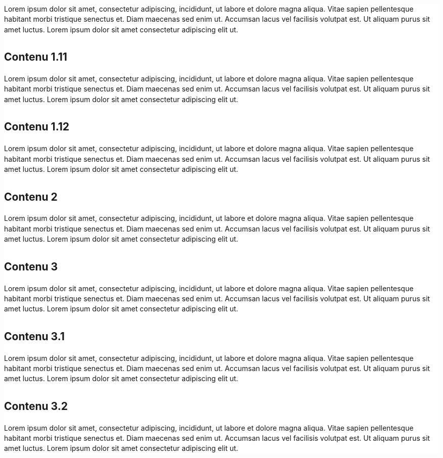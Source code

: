 
Lorem ipsum dolor sit amet, consectetur adipiscing, incididunt, ut labore et dolore magna aliqua. Vitae sapien pellentesque habitant morbi tristique senectus et. Diam maecenas sed enim ut. Accumsan lacus vel facilisis volutpat est. Ut aliquam purus sit amet luctus. Lorem ipsum dolor sit amet consectetur adipiscing elit ut.


## Contenu 1.11


Lorem ipsum dolor sit amet, consectetur adipiscing, incididunt, ut labore et dolore magna aliqua. Vitae sapien pellentesque habitant morbi tristique senectus et. Diam maecenas sed enim ut. Accumsan lacus vel facilisis volutpat est. Ut aliquam purus sit amet luctus. Lorem ipsum dolor sit amet consectetur adipiscing elit ut.


## Contenu 1.12


Lorem ipsum dolor sit amet, consectetur adipiscing, incididunt, ut labore et dolore magna aliqua. Vitae sapien pellentesque habitant morbi tristique senectus et. Diam maecenas sed enim ut. Accumsan lacus vel facilisis volutpat est. Ut aliquam purus sit amet luctus. Lorem ipsum dolor sit amet consectetur adipiscing elit ut.


## Contenu 2


Lorem ipsum dolor sit amet, consectetur adipiscing, incididunt, ut labore et dolore magna aliqua. Vitae sapien pellentesque habitant morbi tristique senectus et. Diam maecenas sed enim ut. Accumsan lacus vel facilisis volutpat est. Ut aliquam purus sit amet luctus. Lorem ipsum dolor sit amet consectetur adipiscing elit ut.


## Contenu 3


Lorem ipsum dolor sit amet, consectetur adipiscing, incididunt, ut labore et dolore magna aliqua. Vitae sapien pellentesque habitant morbi tristique senectus et. Diam maecenas sed enim ut. Accumsan lacus vel facilisis volutpat est. Ut aliquam purus sit amet luctus. Lorem ipsum dolor sit amet consectetur adipiscing elit ut.


## Contenu 3.1


Lorem ipsum dolor sit amet, consectetur adipiscing, incididunt, ut labore et dolore magna aliqua. Vitae sapien pellentesque habitant morbi tristique senectus et. Diam maecenas sed enim ut. Accumsan lacus vel facilisis volutpat est. Ut aliquam purus sit amet luctus. Lorem ipsum dolor sit amet consectetur adipiscing elit ut.


## Contenu 3.2


Lorem ipsum dolor sit amet, consectetur adipiscing, incididunt, ut labore et dolore magna aliqua. Vitae sapien pellentesque habitant morbi tristique senectus et. Diam maecenas sed enim ut. Accumsan lacus vel facilisis volutpat est. Ut aliquam purus sit amet luctus. Lorem ipsum dolor sit amet consectetur adipiscing elit ut.
